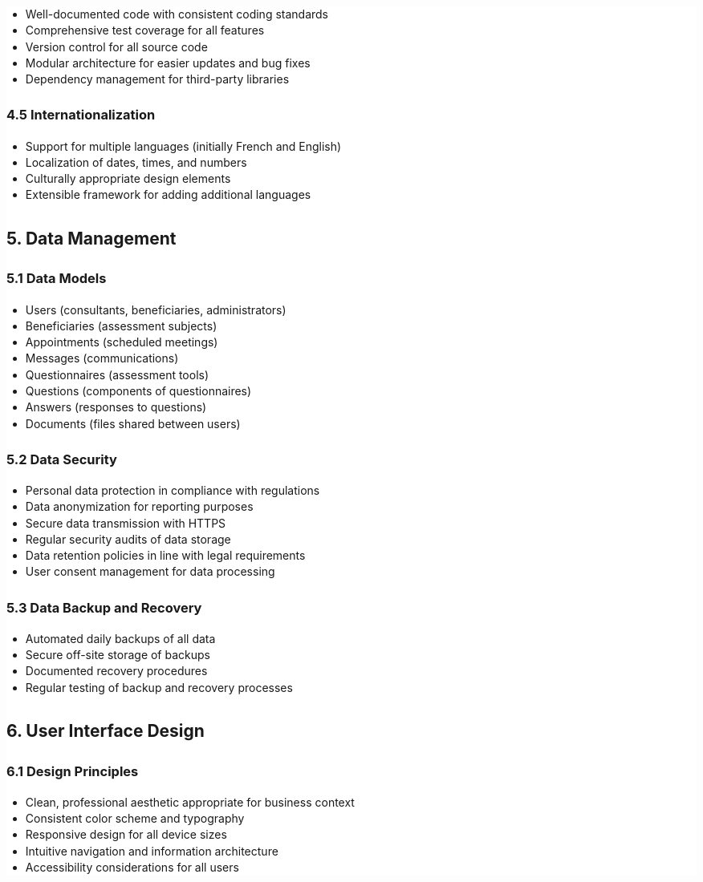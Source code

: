 - Well-documented code with consistent coding standards
- Comprehensive test coverage for all features
- Version control for all source code
- Modular architecture for easier updates and bug fixes
- Dependency management for third-party libraries

### 4.5 Internationalization

- Support for multiple languages (initially French and English)
- Localization of dates, times, and numbers
- Culturally appropriate design elements
- Extensible framework for adding additional languages

## 5. Data Management

### 5.1 Data Models

- Users (consultants, beneficiaries, administrators)
- Beneficiaries (assessment subjects)
- Appointments (scheduled meetings)
- Messages (communications)
- Questionnaires (assessment tools)
- Questions (components of questionnaires)
- Answers (responses to questions)
- Documents (files shared between users)

### 5.2 Data Security

- Personal data protection in compliance with regulations
- Data anonymization for reporting purposes
- Secure data transmission with HTTPS
- Regular security audits of data storage
- Data retention policies in line with legal requirements
- User consent management for data processing

### 5.3 Data Backup and Recovery

- Automated daily backups of all data
- Secure off-site storage of backups
- Documented recovery procedures
- Regular testing of backup and recovery processes

## 6. User Interface Design

### 6.1 Design Principles

- Clean, professional aesthetic appropriate for business context
- Consistent color scheme and typography
- Responsive design for all device sizes
- Intuitive navigation and information architecture
- Accessibility considerations for all users
